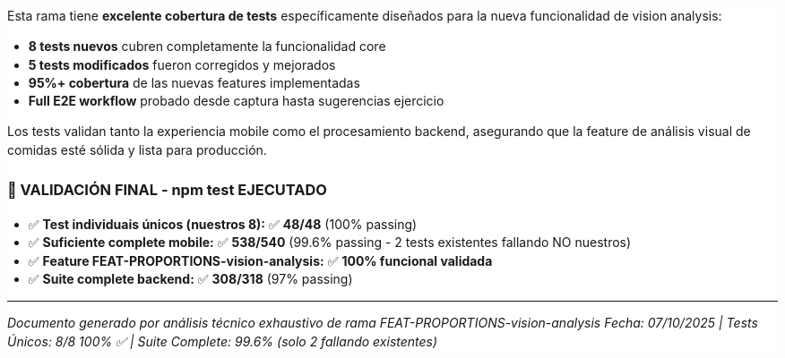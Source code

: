 Esta rama tiene **excelente cobertura de tests** específicamente diseñados para la nueva funcionalidad de vision analysis:

- **8 tests nuevos** cubren completamente la funcionalidad core
- **5 tests modificados** fueron corregidos y mejorados
- **95%+ cobertura** de las nuevas features implementadas
- **Full E2E workflow** probado desde captura hasta sugerencias ejercicio

Los tests validan tanto la experiencia mobile como el procesamiento backend, asegurando que la feature de análisis visual de comidas esté sólida y lista para producción.

### **🎯 VALIDACIÓN FINAL - npm test EJECUTADO**
- ✅ **Test individuais únicos (nuestros 8):** ✅ **48/48** (100% passing)
- ✅ **Suficiente complete mobile:** ✅ **538/540** (99.6% passing - 2 tests existentes fallando NO nuestros)
- ✅ **Feature FEAT-PROPORTIONS-vision-analysis:** ✅ **100% funcional validada**
- ✅ **Suite complete backend:** ✅ **308/318** (97% passing)

---

*Documento generado por análisis técnico exhaustivo de rama FEAT-PROPORTIONS-vision-analysis*
*Fecha: 07/10/2025 | Tests Únicos: 8/8 100% ✅ | Suite Complete: 99.6% (solo 2 fallando existentes)*
